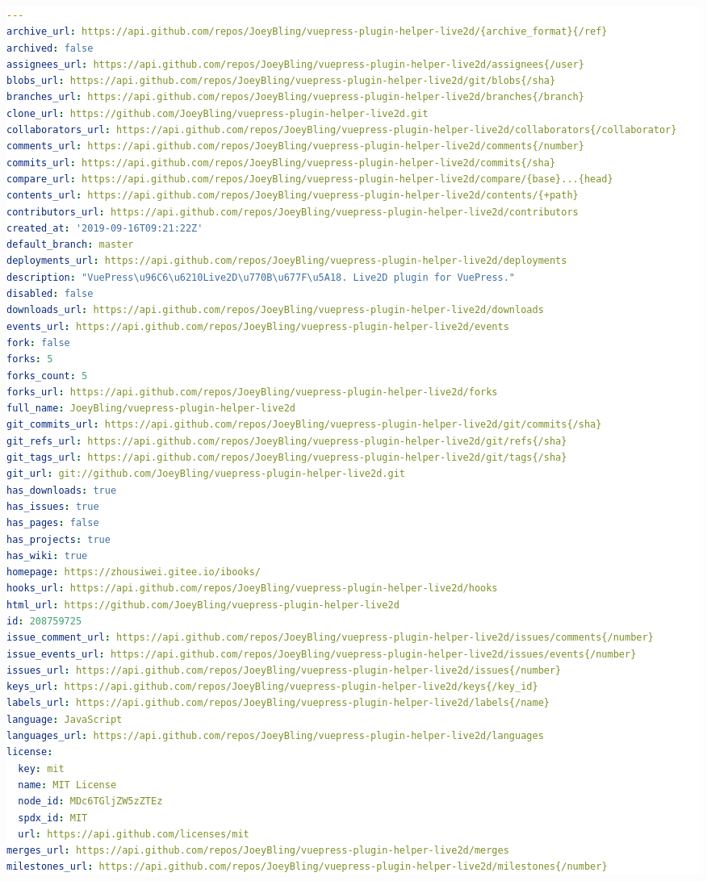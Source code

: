 ```yaml
---
archive_url: https://api.github.com/repos/JoeyBling/vuepress-plugin-helper-live2d/{archive_format}{/ref}
archived: false
assignees_url: https://api.github.com/repos/JoeyBling/vuepress-plugin-helper-live2d/assignees{/user}
blobs_url: https://api.github.com/repos/JoeyBling/vuepress-plugin-helper-live2d/git/blobs{/sha}
branches_url: https://api.github.com/repos/JoeyBling/vuepress-plugin-helper-live2d/branches{/branch}
clone_url: https://github.com/JoeyBling/vuepress-plugin-helper-live2d.git
collaborators_url: https://api.github.com/repos/JoeyBling/vuepress-plugin-helper-live2d/collaborators{/collaborator}
comments_url: https://api.github.com/repos/JoeyBling/vuepress-plugin-helper-live2d/comments{/number}
commits_url: https://api.github.com/repos/JoeyBling/vuepress-plugin-helper-live2d/commits{/sha}
compare_url: https://api.github.com/repos/JoeyBling/vuepress-plugin-helper-live2d/compare/{base}...{head}
contents_url: https://api.github.com/repos/JoeyBling/vuepress-plugin-helper-live2d/contents/{+path}
contributors_url: https://api.github.com/repos/JoeyBling/vuepress-plugin-helper-live2d/contributors
created_at: '2019-09-16T09:21:22Z'
default_branch: master
deployments_url: https://api.github.com/repos/JoeyBling/vuepress-plugin-helper-live2d/deployments
description: "VuePress\u96C6\u6210Live2D\u770B\u677F\u5A18. Live2D plugin for VuePress."
disabled: false
downloads_url: https://api.github.com/repos/JoeyBling/vuepress-plugin-helper-live2d/downloads
events_url: https://api.github.com/repos/JoeyBling/vuepress-plugin-helper-live2d/events
fork: false
forks: 5
forks_count: 5
forks_url: https://api.github.com/repos/JoeyBling/vuepress-plugin-helper-live2d/forks
full_name: JoeyBling/vuepress-plugin-helper-live2d
git_commits_url: https://api.github.com/repos/JoeyBling/vuepress-plugin-helper-live2d/git/commits{/sha}
git_refs_url: https://api.github.com/repos/JoeyBling/vuepress-plugin-helper-live2d/git/refs{/sha}
git_tags_url: https://api.github.com/repos/JoeyBling/vuepress-plugin-helper-live2d/git/tags{/sha}
git_url: git://github.com/JoeyBling/vuepress-plugin-helper-live2d.git
has_downloads: true
has_issues: true
has_pages: false
has_projects: true
has_wiki: true
homepage: https://zhousiwei.gitee.io/ibooks/
hooks_url: https://api.github.com/repos/JoeyBling/vuepress-plugin-helper-live2d/hooks
html_url: https://github.com/JoeyBling/vuepress-plugin-helper-live2d
id: 208759725
issue_comment_url: https://api.github.com/repos/JoeyBling/vuepress-plugin-helper-live2d/issues/comments{/number}
issue_events_url: https://api.github.com/repos/JoeyBling/vuepress-plugin-helper-live2d/issues/events{/number}
issues_url: https://api.github.com/repos/JoeyBling/vuepress-plugin-helper-live2d/issues{/number}
keys_url: https://api.github.com/repos/JoeyBling/vuepress-plugin-helper-live2d/keys{/key_id}
labels_url: https://api.github.com/repos/JoeyBling/vuepress-plugin-helper-live2d/labels{/name}
language: JavaScript
languages_url: https://api.github.com/repos/JoeyBling/vuepress-plugin-helper-live2d/languages
license:
  key: mit
  name: MIT License
  node_id: MDc6TGljZW5zZTEz
  spdx_id: MIT
  url: https://api.github.com/licenses/mit
merges_url: https://api.github.com/repos/JoeyBling/vuepress-plugin-helper-live2d/merges
milestones_url: https://api.github.com/repos/JoeyBling/vuepress-plugin-helper-live2d/milestones{/number}
```